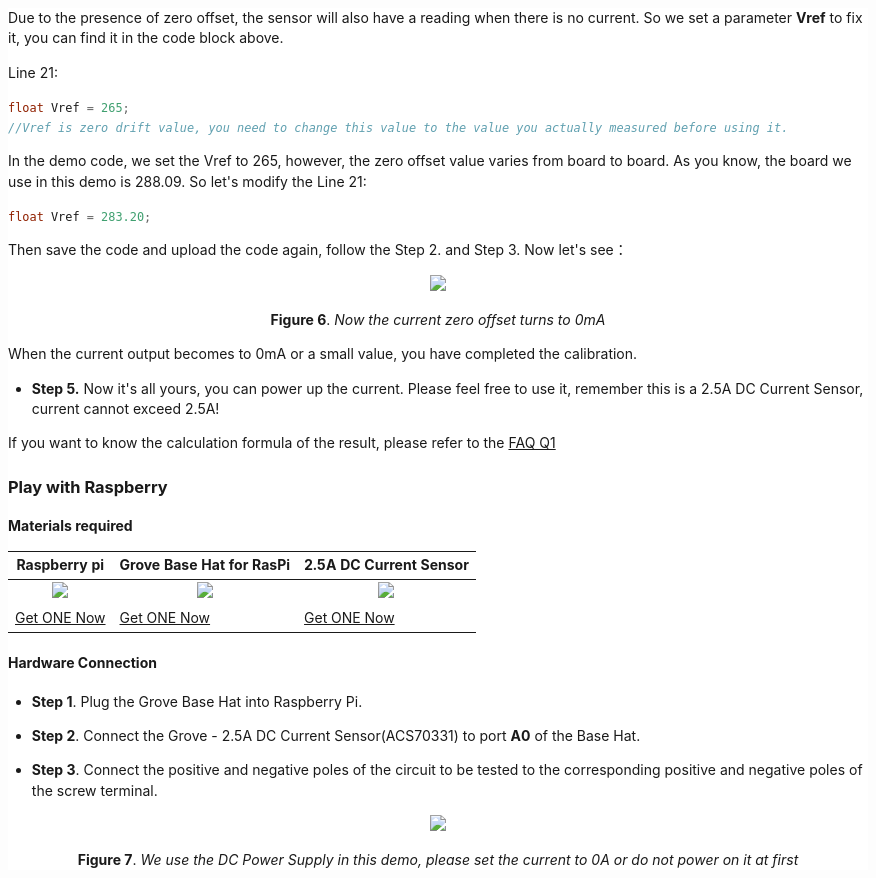 Due to the presence of zero offset, the sensor will also have a reading when there is no current. So we set a parameter **Vref** to fix it, you can find it in the code block above.

Line 21:

```C++
float Vref = 265;  
//Vref is zero drift value, you need to change this value to the value you actually measured before using it.
```

In the demo code, we set the Vref to 265, however, the zero offset value varies from board to board. As you know, the board we use in this demo is 288.09. So let's modify the Line 21:

```C++
float Vref = 283.20;
```

Then save the code and upload the code again, follow the Step 2. and Step 3. Now let's see：

<div align="center">
<figure>
  <p style={{textAlign: 'center'}}><a href="https://files.seeedstudio.com/wiki/Grove-2.5A_DC_Current_Sensor-ACS70331/img/afca.jpg" target="_blank"><img src="https://files.seeedstudio.com/wiki/Grove-2.5A_DC_Current_Sensor-ACS70331/img/afca.jpg" /></a></p>
  <figcaption><b>Figure 6</b>. <i>Now the current zero offset turns to 0mA</i></figcaption>
</figure>
</div>

When the current output becomes to 0mA or a small value, you have completed the calibration.

- **Step 5.** Now it's all yours, you can power up the current. Please feel free to use it, remember this is a 2.5A DC Current Sensor, current cannot exceed 2.5A!  

If you want to know the calculation formula of the result, please refer to the [FAQ Q1](#faq)

### Play with Raspberry

**Materials required**

| Raspberry pi | Grove Base Hat for RasPi| 2.5A DC Current Sensor |
|--------------|-------------|-----------------|
|<div align="center"><img width={1000} src="https://files.seeedstudio.com/wiki/wiki_english/docs/images/rasp.jpg" /></div>|<div align="center"><img width={1000} src="https://files.seeedstudio.com/wiki/Grove_Base_Hat_for_Raspberry_Pi/img/thumbnail.jpg" /></div>|<div align="center"><img width={1000} src="https://files.seeedstudio.com/wiki/Grove-2.5A_DC_Current_Sensor-ACS70331/img/thumbnail.jpg" /></div>
|[Get ONE Now](https://www.seeedstudio.com/Raspberry-Pi-3-Model-B-p-2625.html)|[Get ONE Now](https://www.seeedstudio.com/Grove-Base-Hat-for-Raspberry-Pi-p-3186.html)|[Get ONE Now](https://www.seeedstudio.com/Grove-2-5A-DC-Current-Sensor-ACS70331-p-2929.html)|

#### Hardware Connection

- **Step 1**. Plug the Grove Base Hat into Raspberry Pi.

- **Step 2**. Connect the Grove - 2.5A DC Current Sensor(ACS70331) to port **A0** of the Base Hat.

- **Step 3**. Connect the positive and negative poles of the circuit to be tested to the corresponding positive and negative poles of the screw terminal.

<div align="center">
<figure>
  <p style={{textAlign: 'center'}}><a href="https://files.seeedstudio.com/wiki/Grove-2.5A_DC_Current_Sensor-ACS70331/img/103020193-connect_pi.png" target="_blank"><img src="https://files.seeedstudio.com/wiki/Grove-2.5A_DC_Current_Sensor-ACS70331/img/103020193-connect_pi.png" /></a></p>
  <figcaption><b>Figure 7</b>. <i>We use the DC Power Supply in this demo, please set the current to 0A or do not power on it at first</i></figcaption>
</figure>
</div>
